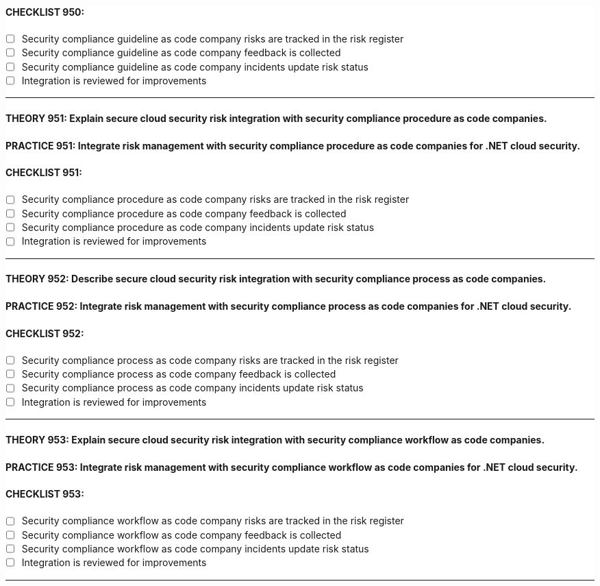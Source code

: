 #### CHECKLIST 950:

- [ ] Security compliance guideline as code company risks are tracked in the risk register
- [ ] Security compliance guideline as code company feedback is collected
- [ ] Security compliance guideline as code company incidents update risk status
- [ ] Integration is reviewed for improvements

---

#### THEORY 951: Explain secure cloud security risk integration with security compliance procedure as code companies.

#### PRACTICE 951: Integrate risk management with security compliance procedure as code companies for .NET cloud security.

#### CHECKLIST 951:

- [ ] Security compliance procedure as code company risks are tracked in the risk register
- [ ] Security compliance procedure as code company feedback is collected
- [ ] Security compliance procedure as code company incidents update risk status
- [ ] Integration is reviewed for improvements

---

#### THEORY 952: Describe secure cloud security risk integration with security compliance process as code companies.

#### PRACTICE 952: Integrate risk management with security compliance process as code companies for .NET cloud security.

#### CHECKLIST 952:

- [ ] Security compliance process as code company risks are tracked in the risk register
- [ ] Security compliance process as code company feedback is collected
- [ ] Security compliance process as code company incidents update risk status
- [ ] Integration is reviewed for improvements

---

#### THEORY 953: Explain secure cloud security risk integration with security compliance workflow as code companies.

#### PRACTICE 953: Integrate risk management with security compliance workflow as code companies for .NET cloud security.

#### CHECKLIST 953:

- [ ] Security compliance workflow as code company risks are tracked in the risk register
- [ ] Security compliance workflow as code company feedback is collected
- [ ] Security compliance workflow as code company incidents update risk status
- [ ] Integration is reviewed for improvements

---

[^1]: https://www.checkpoint.com/cyber-hub/cloud-security/what-is-cloud-native-security/
[^2]: https://snyk.io/articles/cloud-native-security-for-cloud-native-applications/
[^3]: https://nordlayer.com/blog/cloud-native-security-guide/
[^4]: https://www.wiz.io/academy/cloud-native-security
[^5]: https://www.checkpoint.com/downloads/products/checkpoint-cloud-native-security.pdf
[^6]: https://www.paloaltonetworks.com/cyberpedia/what-is-cloud-native-security
[^7]: https://learn.microsoft.com/en-us/dotnet/architecture/cloud-native/security
[^8]: https://www.sentinelone.com/platform/singularity-cloud-native-security/